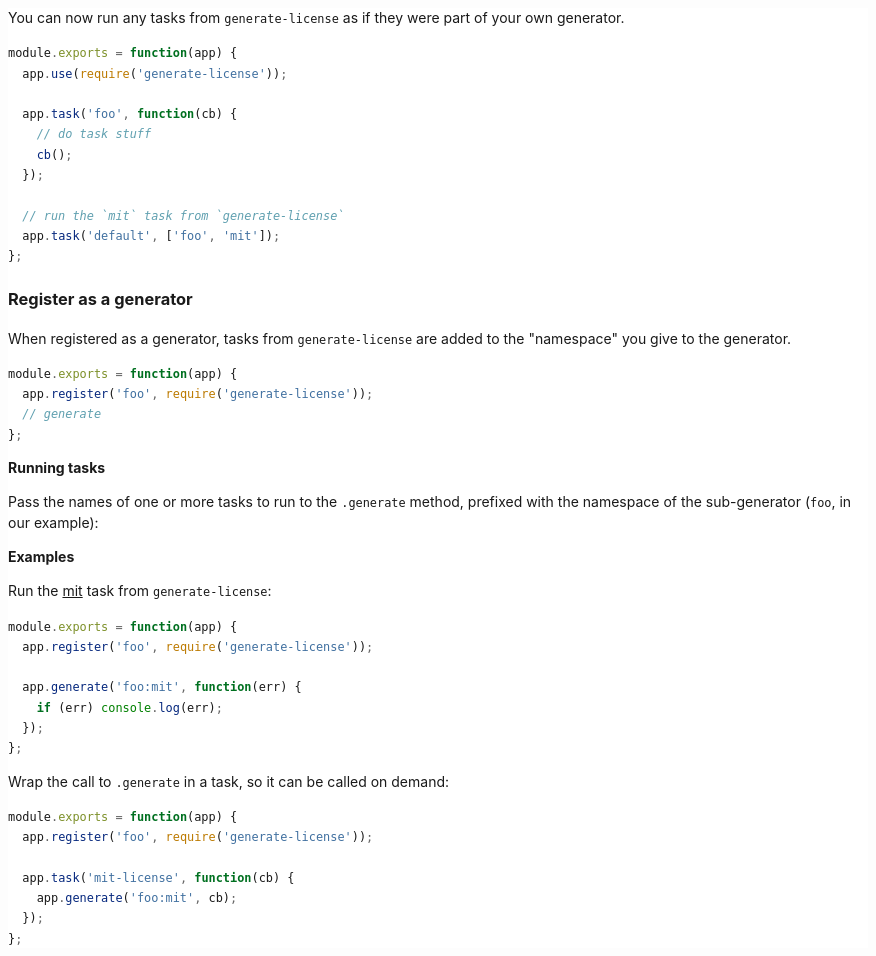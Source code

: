 You can now run any tasks from `generate-license` as if they were part of your own generator.

```js
module.exports = function(app) {
  app.use(require('generate-license'));

  app.task('foo', function(cb) {
    // do task stuff
    cb();
  });

  // run the `mit` task from `generate-license`
  app.task('default', ['foo', 'mit']);
};
```

### Register as a generator

When registered as a generator, tasks from `generate-license` are added to the "namespace" you give to the generator.

```js
module.exports = function(app) {
  app.register('foo', require('generate-license'));
  // generate
};
```

**Running tasks**

Pass the names of one or more tasks to run to the `.generate` method, prefixed with the namespace of the sub-generator (`foo`, in our example):

**Examples**

Run the [mit](#mit) task from `generate-license`:

```js
module.exports = function(app) {
  app.register('foo', require('generate-license'));

  app.generate('foo:mit', function(err) {
    if (err) console.log(err);
  });
};
```

Wrap the call to `.generate` in a task, so it can be called on demand:

```js
module.exports = function(app) {
  app.register('foo', require('generate-license'));

  app.task('mit-license', function(cb) {
    app.generate('foo:mit', cb);
  });
};
```

